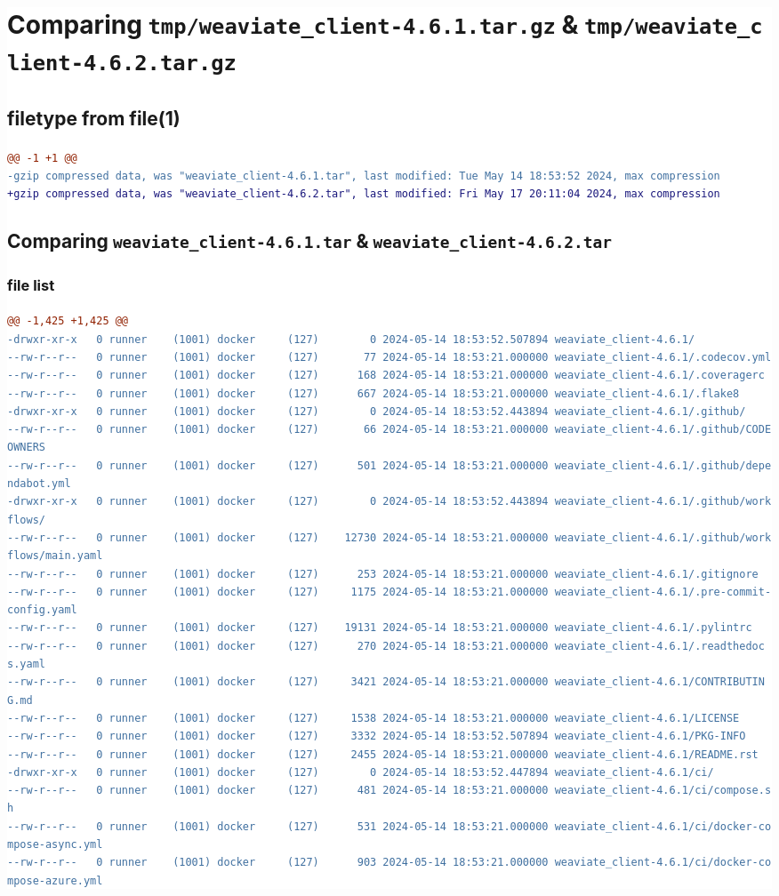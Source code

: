 # Comparing `tmp/weaviate_client-4.6.1.tar.gz` & `tmp/weaviate_client-4.6.2.tar.gz`

## filetype from file(1)

```diff
@@ -1 +1 @@
-gzip compressed data, was "weaviate_client-4.6.1.tar", last modified: Tue May 14 18:53:52 2024, max compression
+gzip compressed data, was "weaviate_client-4.6.2.tar", last modified: Fri May 17 20:11:04 2024, max compression
```

## Comparing `weaviate_client-4.6.1.tar` & `weaviate_client-4.6.2.tar`

### file list

```diff
@@ -1,425 +1,425 @@
-drwxr-xr-x   0 runner    (1001) docker     (127)        0 2024-05-14 18:53:52.507894 weaviate_client-4.6.1/
--rw-r--r--   0 runner    (1001) docker     (127)       77 2024-05-14 18:53:21.000000 weaviate_client-4.6.1/.codecov.yml
--rw-r--r--   0 runner    (1001) docker     (127)      168 2024-05-14 18:53:21.000000 weaviate_client-4.6.1/.coveragerc
--rw-r--r--   0 runner    (1001) docker     (127)      667 2024-05-14 18:53:21.000000 weaviate_client-4.6.1/.flake8
-drwxr-xr-x   0 runner    (1001) docker     (127)        0 2024-05-14 18:53:52.443894 weaviate_client-4.6.1/.github/
--rw-r--r--   0 runner    (1001) docker     (127)       66 2024-05-14 18:53:21.000000 weaviate_client-4.6.1/.github/CODEOWNERS
--rw-r--r--   0 runner    (1001) docker     (127)      501 2024-05-14 18:53:21.000000 weaviate_client-4.6.1/.github/dependabot.yml
-drwxr-xr-x   0 runner    (1001) docker     (127)        0 2024-05-14 18:53:52.443894 weaviate_client-4.6.1/.github/workflows/
--rw-r--r--   0 runner    (1001) docker     (127)    12730 2024-05-14 18:53:21.000000 weaviate_client-4.6.1/.github/workflows/main.yaml
--rw-r--r--   0 runner    (1001) docker     (127)      253 2024-05-14 18:53:21.000000 weaviate_client-4.6.1/.gitignore
--rw-r--r--   0 runner    (1001) docker     (127)     1175 2024-05-14 18:53:21.000000 weaviate_client-4.6.1/.pre-commit-config.yaml
--rw-r--r--   0 runner    (1001) docker     (127)    19131 2024-05-14 18:53:21.000000 weaviate_client-4.6.1/.pylintrc
--rw-r--r--   0 runner    (1001) docker     (127)      270 2024-05-14 18:53:21.000000 weaviate_client-4.6.1/.readthedocs.yaml
--rw-r--r--   0 runner    (1001) docker     (127)     3421 2024-05-14 18:53:21.000000 weaviate_client-4.6.1/CONTRIBUTING.md
--rw-r--r--   0 runner    (1001) docker     (127)     1538 2024-05-14 18:53:21.000000 weaviate_client-4.6.1/LICENSE
--rw-r--r--   0 runner    (1001) docker     (127)     3332 2024-05-14 18:53:52.507894 weaviate_client-4.6.1/PKG-INFO
--rw-r--r--   0 runner    (1001) docker     (127)     2455 2024-05-14 18:53:21.000000 weaviate_client-4.6.1/README.rst
-drwxr-xr-x   0 runner    (1001) docker     (127)        0 2024-05-14 18:53:52.447894 weaviate_client-4.6.1/ci/
--rw-r--r--   0 runner    (1001) docker     (127)      481 2024-05-14 18:53:21.000000 weaviate_client-4.6.1/ci/compose.sh
--rw-r--r--   0 runner    (1001) docker     (127)      531 2024-05-14 18:53:21.000000 weaviate_client-4.6.1/ci/docker-compose-async.yml
--rw-r--r--   0 runner    (1001) docker     (127)      903 2024-05-14 18:53:21.000000 weaviate_client-4.6.1/ci/docker-compose-azure.yml
```